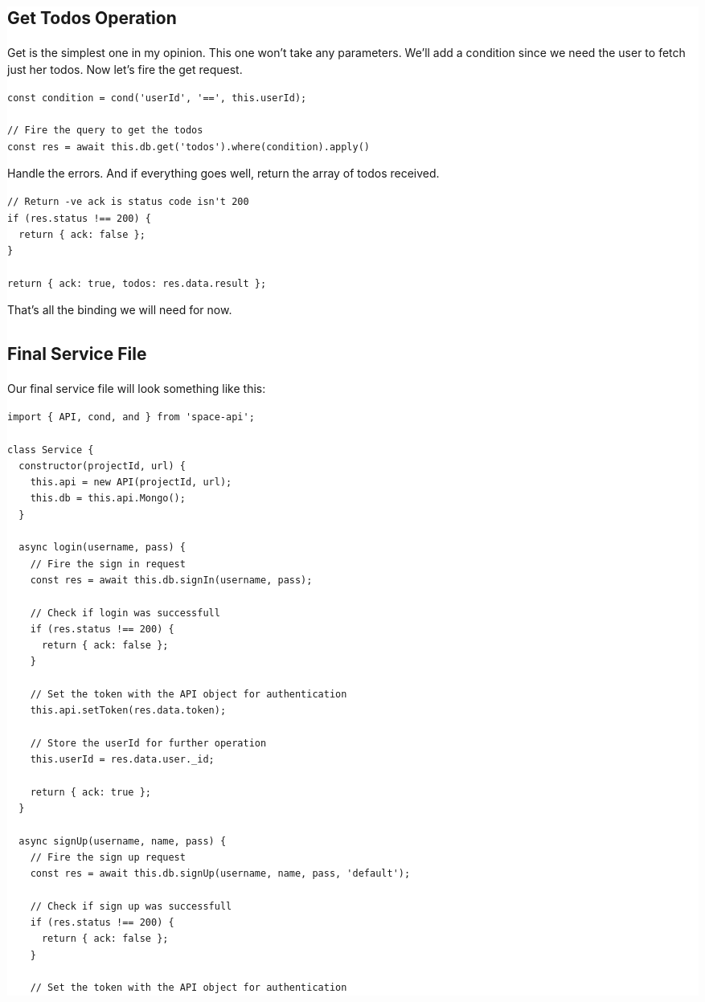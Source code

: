 ## Get Todos Operation

Get is the simplest one in my opinion. This one won’t take any parameters. We’ll add a condition since we need the user to fetch just her todos. Now let’s fire the get request.

```
const condition = cond('userId', '==', this.userId);

// Fire the query to get the todos
const res = await this.db.get('todos').where(condition).apply()
```

Handle the errors. And if everything goes well, return the array of todos received. 

```
// Return -ve ack is status code isn't 200
if (res.status !== 200) {
  return { ack: false };
}

return { ack: true, todos: res.data.result };
```

That’s all the binding we will need for now.

## Final Service File

Our final service file will look something like this:

```
import { API, cond, and } from 'space-api';

class Service {
  constructor(projectId, url) {
    this.api = new API(projectId, url);
    this.db = this.api.Mongo();
  }

  async login(username, pass) {
    // Fire the sign in request
    const res = await this.db.signIn(username, pass);

    // Check if login was successfull
    if (res.status !== 200) {
      return { ack: false };
    }

    // Set the token with the API object for authentication
    this.api.setToken(res.data.token);

    // Store the userId for further operation
    this.userId = res.data.user._id;

    return { ack: true };
  }

  async signUp(username, name, pass) {
    // Fire the sign up request
    const res = await this.db.signUp(username, name, pass, 'default');

    // Check if sign up was successfull
    if (res.status !== 200) {
      return { ack: false };
    }

    // Set the token with the API object for authentication
```